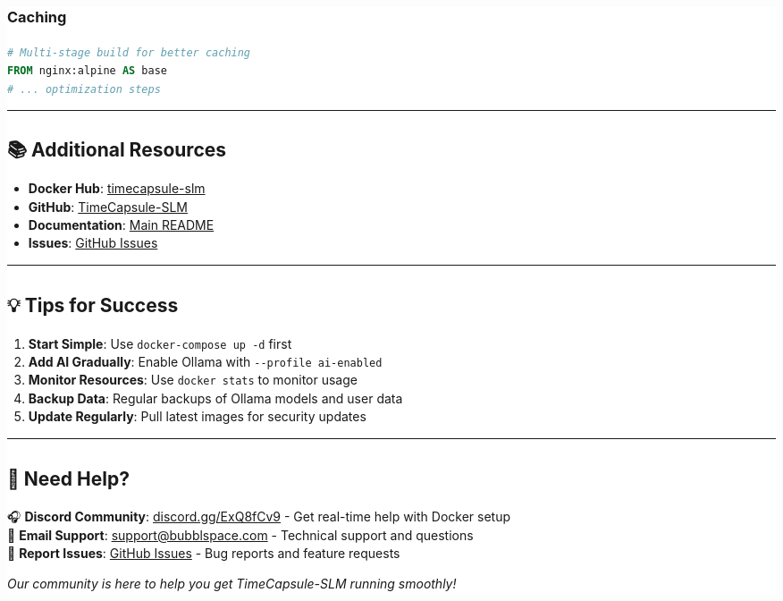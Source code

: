 ### Caching
```dockerfile
# Multi-stage build for better caching
FROM nginx:alpine AS base
# ... optimization steps
```

---

## 📚 Additional Resources

- **Docker Hub**: [timecapsule-slm](https://hub.docker.com/r/firehacker/timecapsule-slm)
- **GitHub**: [TimeCapsule-SLM](https://github.com/thefirehacker/TimeCapsule-SLM)
- **Documentation**: [Main README](README.md)
- **Issues**: [GitHub Issues](https://github.com/thefirehacker/TimeCapsule-SLM/issues)

---

## 💡 Tips for Success

1. **Start Simple**: Use `docker-compose up -d` first
2. **Add AI Gradually**: Enable Ollama with `--profile ai-enabled`
3. **Monitor Resources**: Use `docker stats` to monitor usage
4. **Backup Data**: Regular backups of Ollama models and user data
5. **Update Regularly**: Pull latest images for security updates

---

## 💬 **Need Help?**

🎧 **Discord Community**: [discord.gg/ExQ8fCv9](https://discord.gg/ExQ8fCv9) - Get real-time help with Docker setup  
📧 **Email Support**: [support@bubblspace.com](mailto:support@bubblspace.com) - Technical support and questions  
🐛 **Report Issues**: [GitHub Issues](https://github.com/thefirehacker/TimeCapsule-SLM/issues) - Bug reports and feature requests  

*Our community is here to help you get TimeCapsule-SLM running smoothly!* 